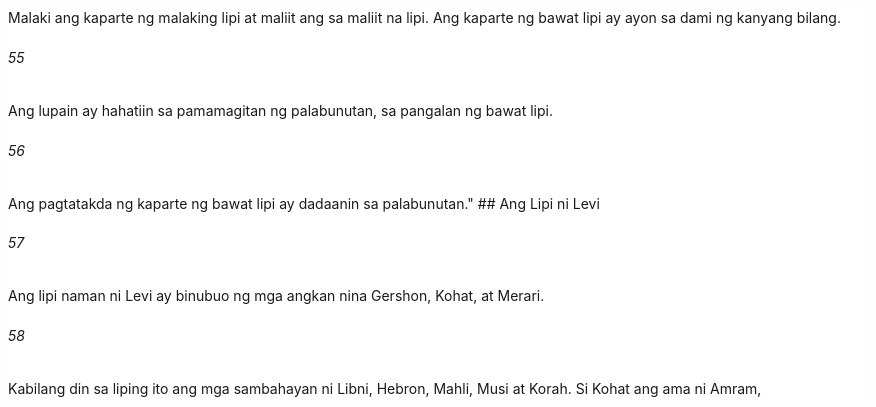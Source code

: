 



Malaki ang kaparte ng malaking lipi at maliit ang sa maliit na lipi. Ang kaparte ng bawat lipi ay ayon sa dami ng kanyang bilang. 











###### 55 





Ang lupain ay hahatiin sa pamamagitan ng palabunutan, sa pangalan ng bawat lipi. 











###### 56 





Ang pagtatakda ng kaparte ng bawat lipi ay dadaanin sa palabunutan." ## Ang Lipi ni Levi 











###### 57 





Ang lipi naman ni Levi ay binubuo ng mga angkan nina Gershon, Kohat, at Merari. 











###### 58 





Kabilang din sa liping ito ang mga sambahayan ni Libni, Hebron, Mahli, Musi at Korah. Si Kohat ang ama ni Amram, 



